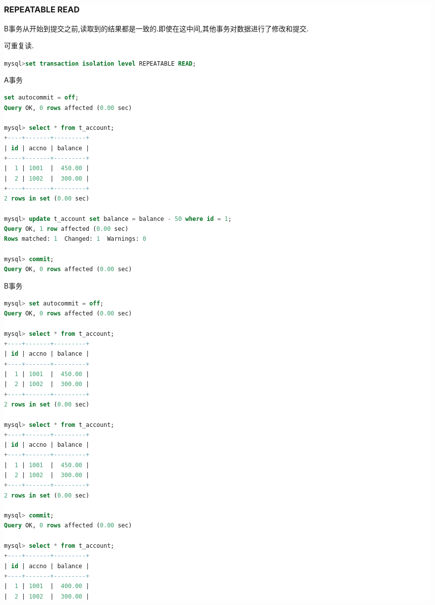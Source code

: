

### REPEATABLE READ

B事务从开始到提交之前,读取到的结果都是一致的.即使在这中间,其他事务对数据进行了修改和提交.

可重复读.

~~~sql
mysql>set transaction isolation level REPEATABLE READ;
~~~

A事务

~~~sql
set autocommit = off;
Query OK, 0 rows affected (0.00 sec)

mysql> select * from t_account;
+----+-------+---------+
| id | accno | balance |
+----+-------+---------+
|  1 | 1001  |  450.00 |
|  2 | 1002  |  300.00 |
+----+-------+---------+
2 rows in set (0.00 sec)

mysql> update t_account set balance = balance - 50 where id = 1;
Query OK, 1 row affected (0.00 sec)
Rows matched: 1  Changed: 1  Warnings: 0

mysql> commit;
Query OK, 0 rows affected (0.00 sec)
~~~

B事务

~~~sql
mysql> set autocommit = off;
Query OK, 0 rows affected (0.00 sec)

mysql> select * from t_account;
+----+-------+---------+
| id | accno | balance |
+----+-------+---------+
|  1 | 1001  |  450.00 |
|  2 | 1002  |  300.00 |
+----+-------+---------+
2 rows in set (0.00 sec)

mysql> select * from t_account;
+----+-------+---------+
| id | accno | balance |
+----+-------+---------+
|  1 | 1001  |  450.00 |
|  2 | 1002  |  300.00 |
+----+-------+---------+
2 rows in set (0.00 sec)

mysql> commit;
Query OK, 0 rows affected (0.00 sec)

mysql> select * from t_account;
+----+-------+---------+
| id | accno | balance |
+----+-------+---------+
|  1 | 1001  |  400.00 |
|  2 | 1002  |  300.00 |
~~~